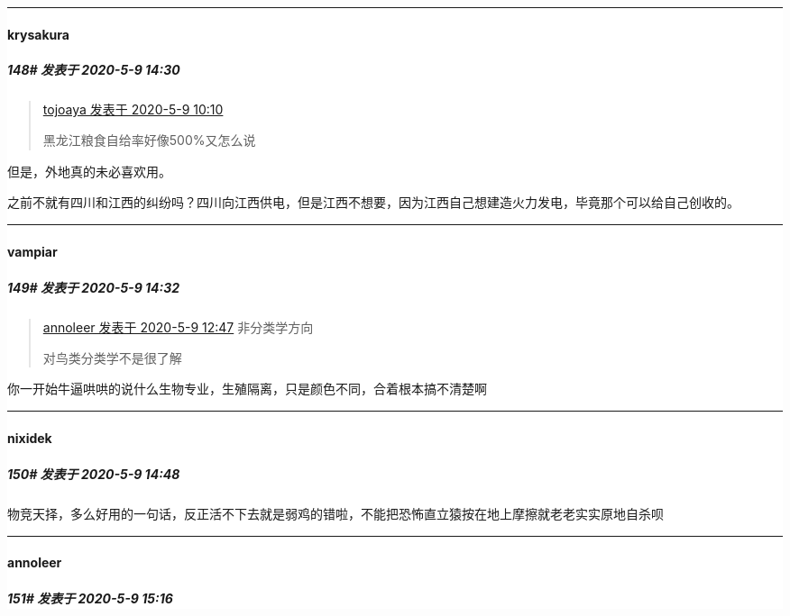 





-----

####  krysakura  
##### 148#       发表于 2020-5-9 14:30



<blockquote><a href="httphttps://bbs.saraba1st.com/2b/forum.php?mod=redirect&amp;goto=findpost&amp;pid=47353449&amp;ptid=1933598" target="_blank">tojoaya 发表于 2020-5-9 10:10</a>

黑龙江粮食自给率好像500%又怎么说</blockquote>
但是，外地真的未必喜欢用。

之前不就有四川和江西的纠纷吗？四川向江西供电，但是江西不想要，因为江西自己想建造火力发电，毕竟那个可以给自己创收的。







-----

####  vampiar  
##### 149#       发表于 2020-5-9 14:32



<blockquote><a href="httphttps://bbs.saraba1st.com/2b/forum.php?mod=redirect&amp;goto=findpost&amp;pid=47355352&amp;ptid=1933598" target="_blank">annoleer 发表于 2020-5-9 12:47</a>
非分类学方向


对鸟类分类学不是很了解</blockquote>
你一开始牛逼哄哄的说什么生物专业，生殖隔离，只是颜色不同，合着根本搞不清楚啊







-----

####  nixidek  
##### 150#       发表于 2020-5-9 14:48




物竞天择，多么好用的一句话，反正活不下去就是弱鸡的错啦，不能把恐怖直立猿按在地上摩擦就老老实实原地自杀呗







-----

####  annoleer  
##### 151#       发表于 2020-5-9 15:16
